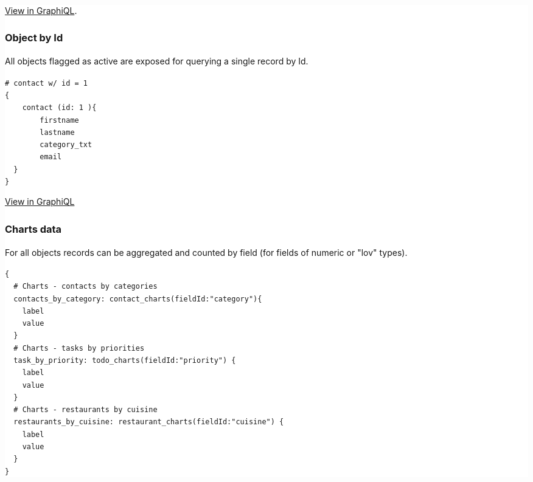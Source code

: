 ```

```

[View in GraphiQL](http://localhost:2000/graphql?query=%7B%20%0A%20%20%23%20List%20-%20priority%20tasks%20not%20completed%0A%09urgent_tasks%3A%20todos%20(%20complete%3A%20%22false%22%2C%20priority%3A%22lt.3%22%20)%7B%0A%09%20%20%20%20title%0A%09%20%20%20%20description%0A%09%20%20%20%20priority%0A%09%20%20%20%20priority_txt%0A%09%20%20%20%20category%0A%09%20%20%20%20category_txt%0A%09%20%20%20%20complete%0A%20%20%7D%0A%20%20%23%20List%20-%20contacts%20w%2F%20firstname%20starts%20w%2F%20%22A%22%20and%20search%20for%20%22ab%22%0A%20%20%09ab_a_contacts%3Acontacts%20(search%3A%20%22ab%22%2C%20firstname%3A%20%22sw.A%22)%20%7B%20%0A%09%20%20%20%20id%0A%09%20%20%20%20firstname%0A%09%20%20%20%20lastname%0A%09%20%20%20%20category_txt%0A%09%20%20%20%20email%0A%20%20%7D%0A%7D).

<a name="GraphQL_by_id"></a>
### Object by Id

All objects flagged as active are exposed for querying a single record by Id.

```
# contact w/ id = 1
{ 
    contact (id: 1 ){
        firstname
        lastname
        category_txt
        email
  }
}

```
[View in GraphiQL](http://localhost:2000/graphql?query=%23%20contact%20by%20Id%0A%7B%20%0A%20%20%20%20contact%20(id%3A%201%20)%7B%0A%20%20%20%20firstname%0A%20%20%20%20lastname%0A%20%20%20%20category_txt%0A%20%20%20%20email%0A%20%20%7D%0A%7D)

<a name="GraphQL_charts_data"></a>
### Charts data

For all objects records can be aggregated and counted by field (for fields of numeric or "lov" types).

```
{ 
  # Charts - contacts by categories
  contacts_by_category: contact_charts(fieldId:"category"){
    label 
    value
  }
  # Charts - tasks by priorities
  task_by_priority: todo_charts(fieldId:"priority") {
    label 
    value
  }
  # Charts - restaurants by cuisine
  restaurants_by_cuisine: restaurant_charts(fieldId:"cuisine") {
    label 
    value
  }
}

```
